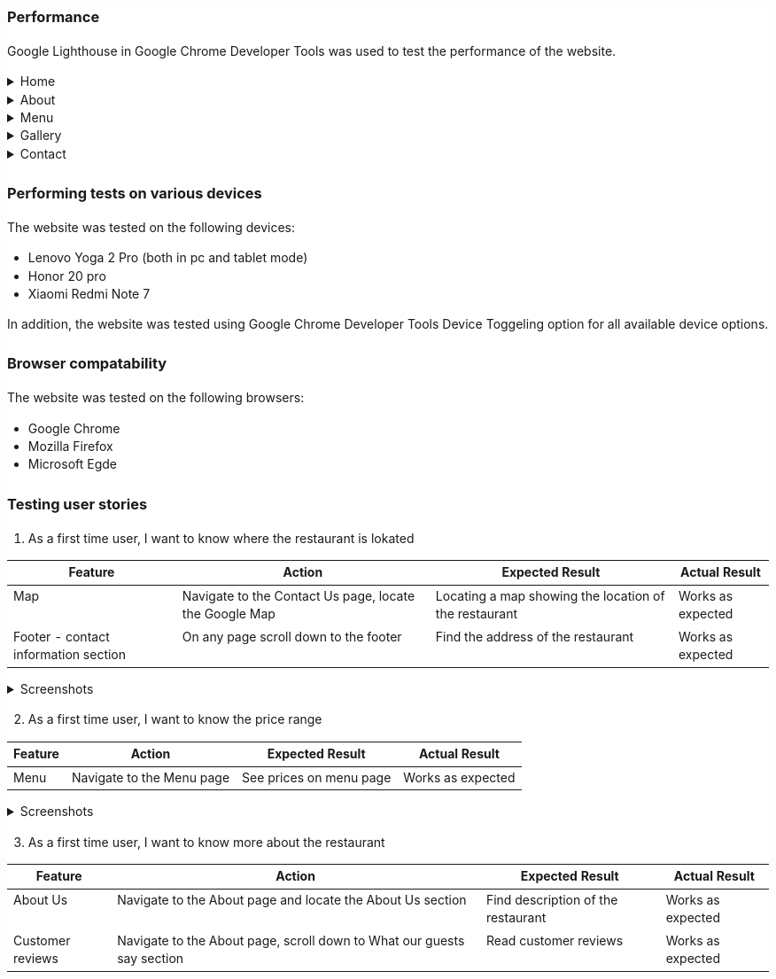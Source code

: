 ### Performance

Google Lighthouse in Google Chrome Developer Tools was used to test the performance of the website.

<details><summary>Home</summary></details>
<details><summary>About</summary></details>
<details><summary>Menu</summary></details>
<details><summary>Gallery</summary></details>
<details><summary>Contact</summary></details>

### Performing tests on various devices

The website was tested on the following devices:

- Lenovo Yoga 2 Pro (both in pc and tablet mode)
- Honor 20 pro
- Xiaomi Redmi Note 7

In addition, the website was tested using Google Chrome Developer Tools Device Toggeling option for all available device options.

### Browser compatability

The website was tested on the following browsers:

- Google Chrome
- Mozilla Firefox
- Microsoft Egde

### Testing user stories

1. As a first time user, I want to know where the restaurant is lokated

| **Feature**                          | **Action**                                             | **Expected Result**                                   | **Actual Result** |
| ------------------------------------ | ------------------------------------------------------ | ----------------------------------------------------- | ----------------- |
| Map                                  | Navigate to the Contact Us page, locate the Google Map | Locating a map showing the location of the restaurant | Works as expected |
| Footer - contact information section | On any page scroll down to the footer                  | Find the address of the restaurant                    | Works as expected |

<details><summary>Screenshots</summary></details>

2. As a first time user, I want to know the price range

| **Feature** | **Action**                | **Expected Result**     | **Actual Result** |
| ----------- | ------------------------- | ----------------------- | ----------------- |
| Menu        | Navigate to the Menu page | See prices on menu page | Works as expected |

<details><summary>Screenshots</summary></details>

3. As a first time user, I want to know more about the restaurant

| **Feature**      | **Action**                                                             | **Expected Result**                | **Actual Result** |
| ---------------- | ---------------------------------------------------------------------- | ---------------------------------- | ----------------- |
| About Us         | Navigate to the About page and locate the About Us section             | Find description of the restaurant | Works as expected |
| Customer reviews | Navigate to the About page, scroll down to What our guests say section | Read customer reviews              | Works as expected |

